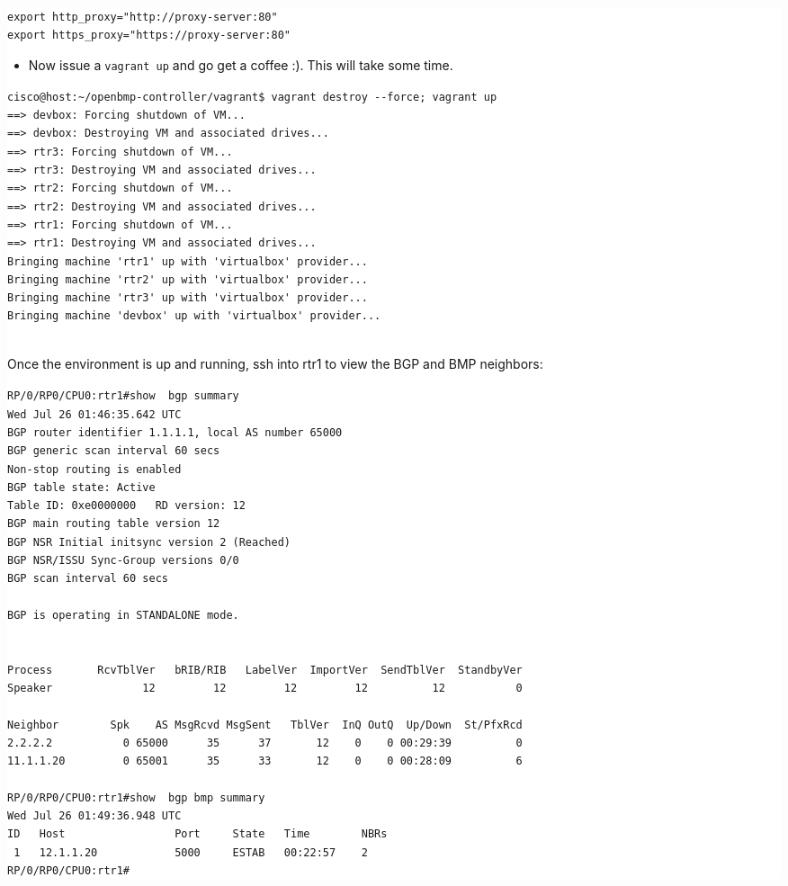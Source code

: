 ```
export http_proxy="http://proxy-server:80"
export https_proxy="https://proxy-server:80"

```

*  Now issue a `vagrant up` and go get a coffee :). This will take some time.


```
cisco@host:~/openbmp-controller/vagrant$ vagrant destroy --force; vagrant up
==> devbox: Forcing shutdown of VM...
==> devbox: Destroying VM and associated drives...
==> rtr3: Forcing shutdown of VM...
==> rtr3: Destroying VM and associated drives...
==> rtr2: Forcing shutdown of VM...
==> rtr2: Destroying VM and associated drives...
==> rtr1: Forcing shutdown of VM...
==> rtr1: Destroying VM and associated drives...
Bringing machine 'rtr1' up with 'virtualbox' provider...
Bringing machine 'rtr2' up with 'virtualbox' provider...
Bringing machine 'rtr3' up with 'virtualbox' provider...
Bringing machine 'devbox' up with 'virtualbox' provider...


```

Once the environment is up and running, ssh into rtr1 to view the BGP and BMP neighbors:

```
RP/0/RP0/CPU0:rtr1#show  bgp summary 
Wed Jul 26 01:46:35.642 UTC
BGP router identifier 1.1.1.1, local AS number 65000
BGP generic scan interval 60 secs
Non-stop routing is enabled
BGP table state: Active
Table ID: 0xe0000000   RD version: 12
BGP main routing table version 12
BGP NSR Initial initsync version 2 (Reached)
BGP NSR/ISSU Sync-Group versions 0/0
BGP scan interval 60 secs

BGP is operating in STANDALONE mode.


Process       RcvTblVer   bRIB/RIB   LabelVer  ImportVer  SendTblVer  StandbyVer
Speaker              12         12         12         12          12           0

Neighbor        Spk    AS MsgRcvd MsgSent   TblVer  InQ OutQ  Up/Down  St/PfxRcd
2.2.2.2           0 65000      35      37       12    0    0 00:29:39          0
11.1.1.20         0 65001      35      33       12    0    0 00:28:09          6

RP/0/RP0/CPU0:rtr1#show  bgp bmp summary  
Wed Jul 26 01:49:36.948 UTC
ID   Host                 Port     State   Time        NBRs
 1   12.1.1.20            5000     ESTAB   00:22:57    2   
RP/0/RP0/CPU0:rtr1#

```

